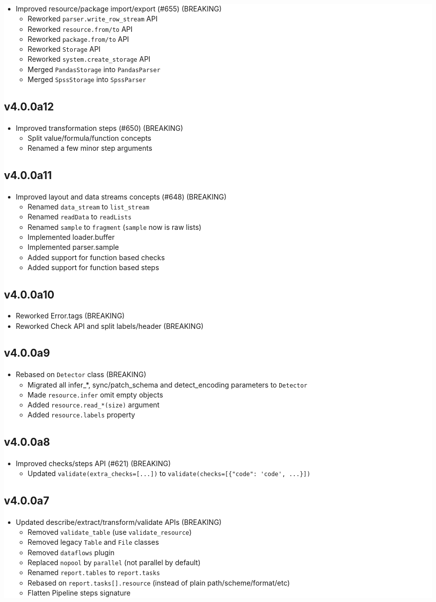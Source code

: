 - Improved resource/package import/export (#655) (BREAKING)
    - Reworked `parser.write_row_stream` API
    - Reworked `resource.from/to` API
    - Reworked `package.from/to` API
    - Reworked `Storage` API
    - Reworked `system.create_storage` API
    - Merged `PandasStorage` into `PandasParser`
    - Merged `SpssStorage` into `SpssParser`

## v4.0.0a12

- Improved transformation steps (#650) (BREAKING)
    - Split value/formula/function concepts
    - Renamed a few minor step arguments

## v4.0.0a11

- Improved layout and data streams concepts (#648) (BREAKING)
    - Renamed `data_stream` to `list_stream`
    - Renamed `readData` to `readLists`
    - Renamed `sample` to `fragment` (`sample` now is raw lists)
    - Implemented loader.buffer
    - Implemented parser.sample
    - Added support for function based checks
    - Added support for function based steps

## v4.0.0a10

- Reworked Error.tags (BREAKING)
- Reworked Check API and split labels/header (BREAKING)

## v4.0.0a9

- Rebased on `Detector` class (BREAKING)
    - Migrated all infer_*, sync/patch_schema and detect_encoding parameters to `Detector`
    - Made `resource.infer` omit empty objects
    - Added `resource.read_*(size)` argument
    - Added `resource.labels` property

## v4.0.0a8

- Improved checks/steps API (#621) (BREAKING)
    - Updated `validate(extra_checks=[...])` to `validate(checks=[{"code": 'code', ...}])`

## v4.0.0a7

- Updated describe/extract/transform/validate APIs (BREAKING)
    - Removed `validate_table` (use `validate_resource`)
    - Removed legacy `Table` and `File` classes
    - Removed `dataflows` plugin
    - Replaced `nopool` by `parallel` (not parallel by default)
    - Renamed `report.tables` to `report.tasks`
    - Rebased on `report.tasks[].resource` (instead of plain path/scheme/format/etc)
    - Flatten Pipeline steps signature
